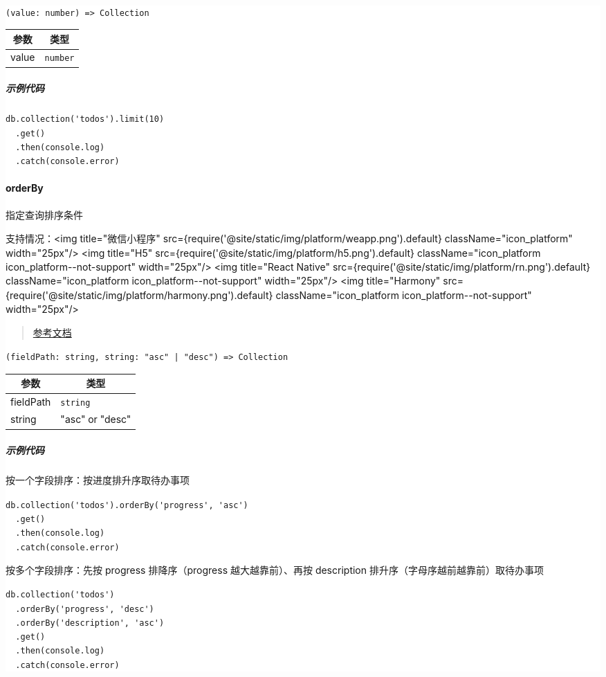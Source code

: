 ```tsx
(value: number) => Collection
```

| 参数 | 类型 |
| --- | --- |
| value | `number` |

##### 示例代码

```tsx
db.collection('todos').limit(10)
  .get()
  .then(console.log)
  .catch(console.error)
```

#### orderBy

指定查询排序条件

支持情况：<img title="微信小程序" src={require('@site/static/img/platform/weapp.png').default} className="icon_platform" width="25px"/> <img title="H5" src={require('@site/static/img/platform/h5.png').default} className="icon_platform icon_platform--not-support" width="25px"/> <img title="React Native" src={require('@site/static/img/platform/rn.png').default} className="icon_platform icon_platform--not-support" width="25px"/> <img title="Harmony" src={require('@site/static/img/platform/harmony.png').default} className="icon_platform icon_platform--not-support" width="25px"/>

> [参考文档](https://developers.weixin.qq.com/miniprogram/dev/wxcloud/reference-sdk-api/database/collection/Collection.orderBy.html)

```tsx
(fieldPath: string, string: "asc" | "desc") => Collection
```

| 参数 | 类型 |
| --- | --- |
| fieldPath | `string` |
| string | "asc" or "desc" |

##### 示例代码

按一个字段排序：按进度排升序取待办事项

```tsx
db.collection('todos').orderBy('progress', 'asc')
  .get()
  .then(console.log)
  .catch(console.error)
```

按多个字段排序：先按 progress 排降序（progress 越大越靠前）、再按 description 排升序（字母序越前越靠前）取待办事项

```tsx
db.collection('todos')
  .orderBy('progress', 'desc')
  .orderBy('description', 'asc')
  .get()
  .then(console.log)
  .catch(console.error)
```
